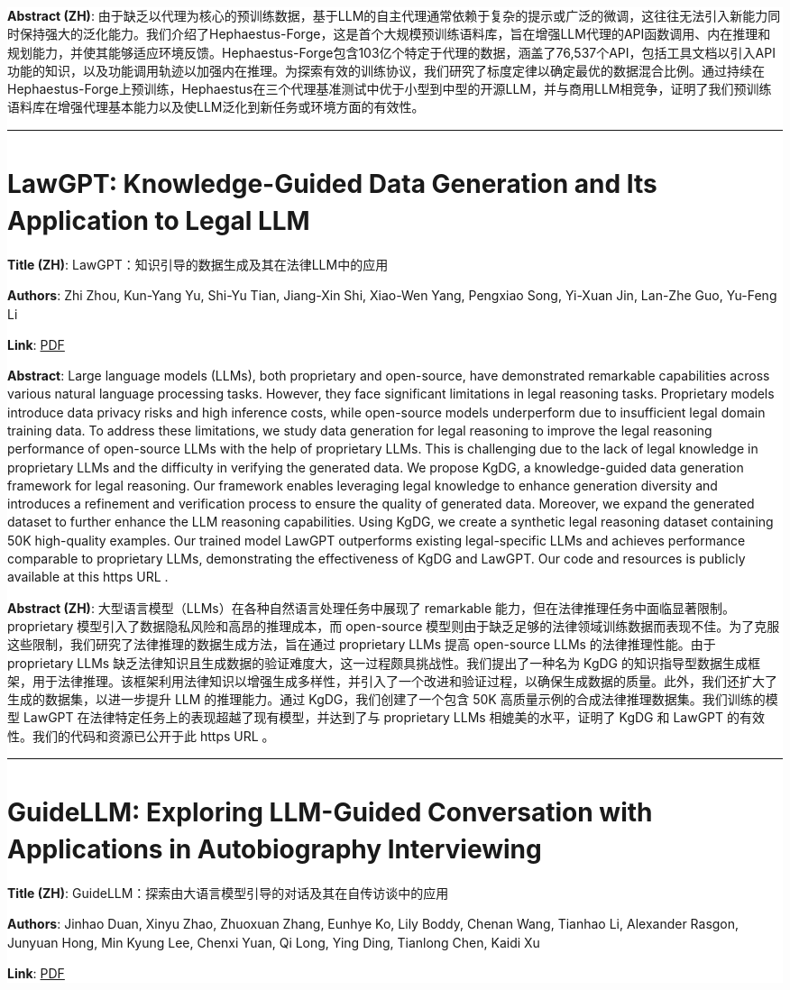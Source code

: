 **Abstract (ZH)**: 由于缺乏以代理为核心的预训练数据，基于LLM的自主代理通常依赖于复杂的提示或广泛的微调，这往往无法引入新能力同时保持强大的泛化能力。我们介绍了Hephaestus-Forge，这是首个大规模预训练语料库，旨在增强LLM代理的API函数调用、内在推理和规划能力，并使其能够适应环境反馈。Hephaestus-Forge包含103亿个特定于代理的数据，涵盖了76,537个API，包括工具文档以引入API功能的知识，以及功能调用轨迹以加强内在推理。为探索有效的训练协议，我们研究了标度定律以确定最优的数据混合比例。通过持续在Hephaestus-Forge上预训练，Hephaestus在三个代理基准测试中优于小型到中型的开源LLM，并与商用LLM相竞争，证明了我们预训练语料库在增强代理基本能力以及使LLM泛化到新任务或环境方面的有效性。 

---
# LawGPT: Knowledge-Guided Data Generation and Its Application to Legal LLM 

**Title (ZH)**: LawGPT：知识引导的数据生成及其在法律LLM中的应用 

**Authors**: Zhi Zhou, Kun-Yang Yu, Shi-Yu Tian, Jiang-Xin Shi, Xiao-Wen Yang, Pengxiao Song, Yi-Xuan Jin, Lan-Zhe Guo, Yu-Feng Li  

**Link**: [PDF](https://arxiv.org/pdf/2502.06572)  

**Abstract**: Large language models (LLMs), both proprietary and open-source, have demonstrated remarkable capabilities across various natural language processing tasks. However, they face significant limitations in legal reasoning tasks. Proprietary models introduce data privacy risks and high inference costs, while open-source models underperform due to insufficient legal domain training data. To address these limitations, we study data generation for legal reasoning to improve the legal reasoning performance of open-source LLMs with the help of proprietary LLMs. This is challenging due to the lack of legal knowledge in proprietary LLMs and the difficulty in verifying the generated data. We propose KgDG, a knowledge-guided data generation framework for legal reasoning. Our framework enables leveraging legal knowledge to enhance generation diversity and introduces a refinement and verification process to ensure the quality of generated data. Moreover, we expand the generated dataset to further enhance the LLM reasoning capabilities. Using KgDG, we create a synthetic legal reasoning dataset containing 50K high-quality examples. Our trained model LawGPT outperforms existing legal-specific LLMs and achieves performance comparable to proprietary LLMs, demonstrating the effectiveness of KgDG and LawGPT. Our code and resources is publicly available at this https URL . 

**Abstract (ZH)**: 大型语言模型（LLMs）在各种自然语言处理任务中展现了 remarkable 能力，但在法律推理任务中面临显著限制。 proprietary 模型引入了数据隐私风险和高昂的推理成本，而 open-source 模型则由于缺乏足够的法律领域训练数据而表现不佳。为了克服这些限制，我们研究了法律推理的数据生成方法，旨在通过 proprietary LLMs 提高 open-source LLMs 的法律推理性能。由于 proprietary LLMs 缺乏法律知识且生成数据的验证难度大，这一过程颇具挑战性。我们提出了一种名为 KgDG 的知识指导型数据生成框架，用于法律推理。该框架利用法律知识以增强生成多样性，并引入了一个改进和验证过程，以确保生成数据的质量。此外，我们还扩大了生成的数据集，以进一步提升 LLM 的推理能力。通过 KgDG，我们创建了一个包含 50K 高质量示例的合成法律推理数据集。我们训练的模型 LawGPT 在法律特定任务上的表现超越了现有模型，并达到了与 proprietary LLMs 相媲美的水平，证明了 KgDG 和 LawGPT 的有效性。我们的代码和资源已公开于此 https URL 。 

---
# GuideLLM: Exploring LLM-Guided Conversation with Applications in Autobiography Interviewing 

**Title (ZH)**: GuideLLM：探索由大语言模型引导的对话及其在自传访谈中的应用 

**Authors**: Jinhao Duan, Xinyu Zhao, Zhuoxuan Zhang, Eunhye Ko, Lily Boddy, Chenan Wang, Tianhao Li, Alexander Rasgon, Junyuan Hong, Min Kyung Lee, Chenxi Yuan, Qi Long, Ying Ding, Tianlong Chen, Kaidi Xu  

**Link**: [PDF](https://arxiv.org/pdf/2502.06494)  
